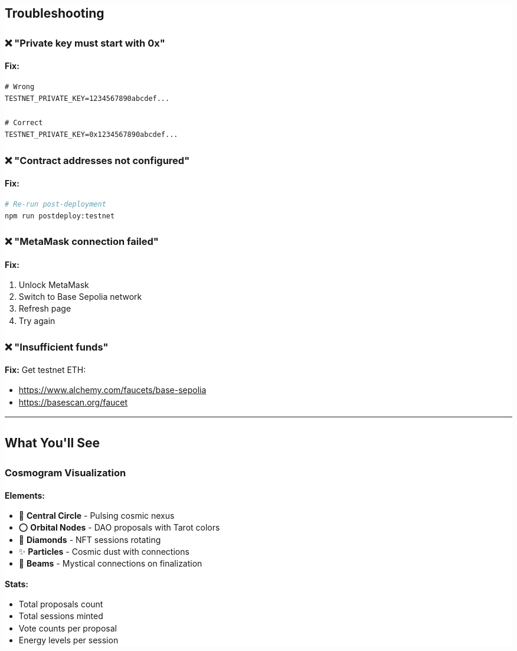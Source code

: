 
## Troubleshooting

### ❌ "Private key must start with 0x"

**Fix:**
```env
# Wrong
TESTNET_PRIVATE_KEY=1234567890abcdef...

# Correct
TESTNET_PRIVATE_KEY=0x1234567890abcdef...
```

### ❌ "Contract addresses not configured"

**Fix:**
```bash
# Re-run post-deployment
npm run postdeploy:testnet
```

### ❌ "MetaMask connection failed"

**Fix:**
1. Unlock MetaMask
2. Switch to Base Sepolia network
3. Refresh page
4. Try again

### ❌ "Insufficient funds"

**Fix:**
Get testnet ETH:
- https://www.alchemy.com/faucets/base-sepolia
- https://basescan.org/faucet

---

## What You'll See

### Cosmogram Visualization

**Elements:**
- 🔮 **Central Circle** - Pulsing cosmic nexus
- ⭕ **Orbital Nodes** - DAO proposals with Tarot colors
- 💎 **Diamonds** - NFT sessions rotating
- ✨ **Particles** - Cosmic dust with connections
- 🌟 **Beams** - Mystical connections on finalization

**Stats:**
- Total proposals count
- Total sessions minted
- Vote counts per proposal
- Energy levels per session
